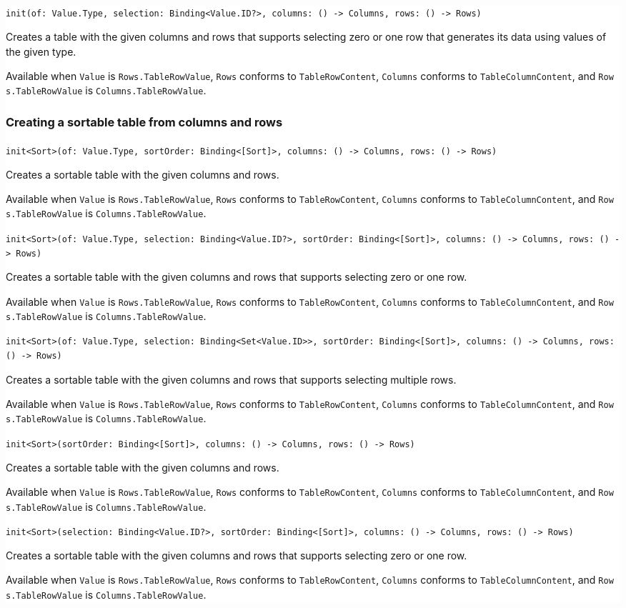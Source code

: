 `init(of: Value.Type, selection: Binding<Value.ID?>, columns: () -> Columns,
rows: () -> Rows)`

Creates a table with the given columns and rows that supports selecting zero
or one row that generates its data using values of the given type.

Available when `Value` is `Rows.TableRowValue`, `Rows` conforms to
`TableRowContent`, `Columns` conforms to `TableColumnContent`, and
`Rows.TableRowValue` is `Columns.TableRowValue`.

### Creating a sortable table from columns and rows

`init<Sort>(of: Value.Type, sortOrder: Binding<[Sort]>, columns: () ->
Columns, rows: () -> Rows)`

Creates a sortable table with the given columns and rows.

Available when `Value` is `Rows.TableRowValue`, `Rows` conforms to
`TableRowContent`, `Columns` conforms to `TableColumnContent`, and
`Rows.TableRowValue` is `Columns.TableRowValue`.

`init<Sort>(of: Value.Type, selection: Binding<Value.ID?>, sortOrder:
Binding<[Sort]>, columns: () -> Columns, rows: () -> Rows)`

Creates a sortable table with the given columns and rows that supports
selecting zero or one row.

Available when `Value` is `Rows.TableRowValue`, `Rows` conforms to
`TableRowContent`, `Columns` conforms to `TableColumnContent`, and
`Rows.TableRowValue` is `Columns.TableRowValue`.

`init<Sort>(of: Value.Type, selection: Binding<Set<Value.ID>>, sortOrder:
Binding<[Sort]>, columns: () -> Columns, rows: () -> Rows)`

Creates a sortable table with the given columns and rows that supports
selecting multiple rows.

Available when `Value` is `Rows.TableRowValue`, `Rows` conforms to
`TableRowContent`, `Columns` conforms to `TableColumnContent`, and
`Rows.TableRowValue` is `Columns.TableRowValue`.

`init<Sort>(sortOrder: Binding<[Sort]>, columns: () -> Columns, rows: () ->
Rows)`

Creates a sortable table with the given columns and rows.

Available when `Value` is `Rows.TableRowValue`, `Rows` conforms to
`TableRowContent`, `Columns` conforms to `TableColumnContent`, and
`Rows.TableRowValue` is `Columns.TableRowValue`.

`init<Sort>(selection: Binding<Value.ID?>, sortOrder: Binding<[Sort]>,
columns: () -> Columns, rows: () -> Rows)`

Creates a sortable table with the given columns and rows that supports
selecting zero or one row.

Available when `Value` is `Rows.TableRowValue`, `Rows` conforms to
`TableRowContent`, `Columns` conforms to `TableColumnContent`, and
`Rows.TableRowValue` is `Columns.TableRowValue`.

